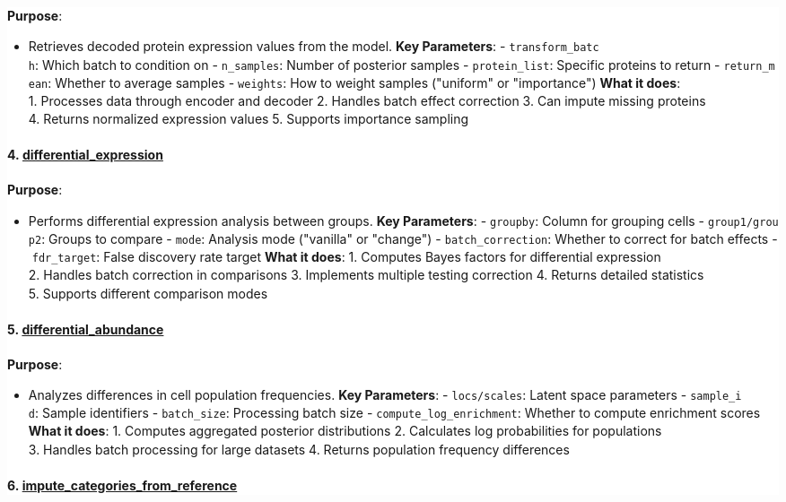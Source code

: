 **Purpose**: 
- Retrieves decoded protein expression values from the model.
**Key Parameters**:
- `transform_batch`: Which batch to condition on
- `n_samples`: Number of posterior samples
- `protein_list`: Specific proteins to return
- `return_mean`: Whether to average samples
- `weights`: How to weight samples ("uniform" or "importance")
**What it does**:
1. Processes data through encoder and decoder
2. Handles batch effect correction
3. Can impute missing proteins
4. Returns normalized expression values
5. Supports importance sampling
#### 4. [differential_expression](vscode-file://vscode-app/usr/share/code/resources/app/out/vs/code/electron-sandbox/workbench/workbench.html)

**Purpose**: 
- Performs differential expression analysis between groups.
**Key Parameters**:
- `groupby`: Column for grouping cells
- `group1/group2`: Groups to compare
- `mode`: Analysis mode ("vanilla" or "change")
- `batch_correction`: Whether to correct for batch effects
- `fdr_target`: False discovery rate target
**What it does**:
1. Computes Bayes factors for differential expression
2. Handles batch correction in comparisons
3. Implements multiple testing correction
4. Returns detailed statistics
5. Supports different comparison modes
#### 5. [differential_abundance](vscode-file://vscode-app/usr/share/code/resources/app/out/vs/code/electron-sandbox/workbench/workbench.html)

**Purpose**: 
- Analyzes differences in cell population frequencies.
**Key Parameters**:
- `locs/scales`: Latent space parameters
- `sample_id`: Sample identifiers
- `batch_size`: Processing batch size
- `compute_log_enrichment`: Whether to compute enrichment scores
**What it does**:
1. Computes aggregated posterior distributions
2. Calculates log probabilities for populations
3. Handles batch processing for large datasets
4. Returns population frequency differences
#### 6. [impute_categories_from_reference](vscode-file://vscode-app/usr/share/code/resources/app/out/vs/code/electron-sandbox/workbench/workbench.html)
